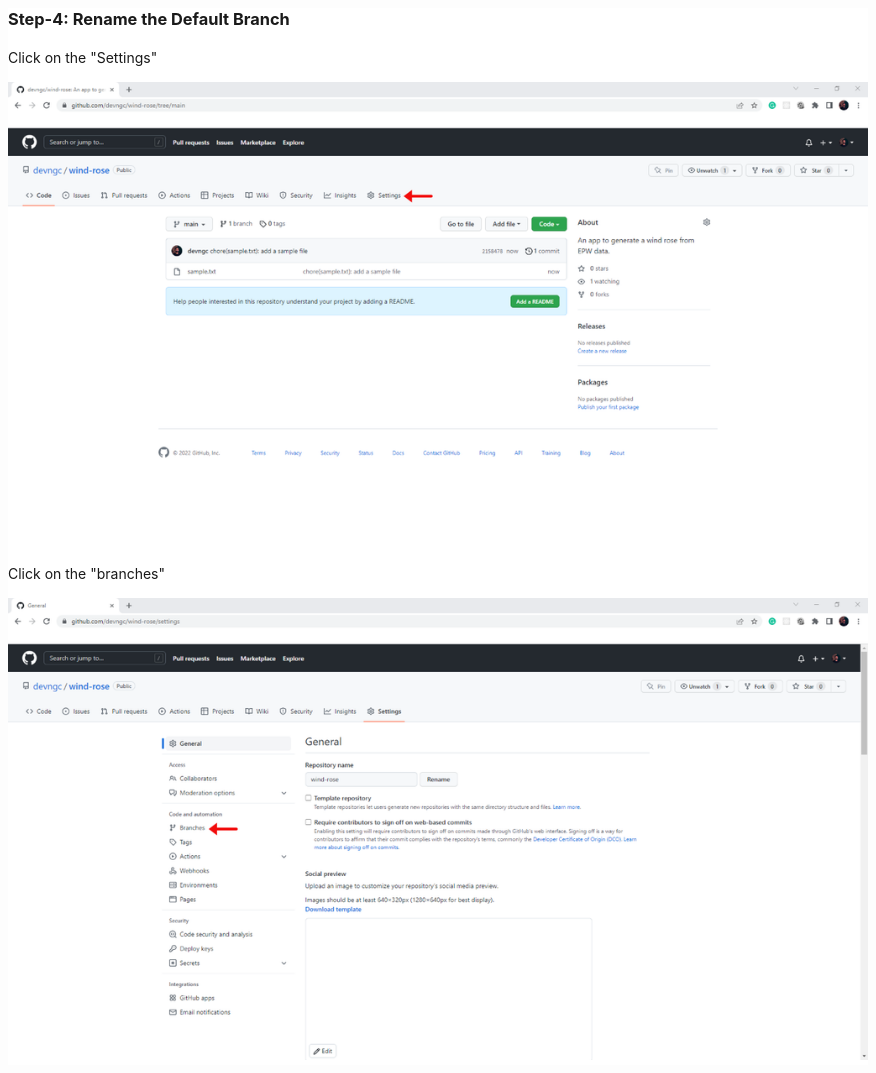 ### Step-4: Rename the Default Branch

Click on the "Settings"

![](../.gitbook/assets/pollination-apps/github-automated/github_rename_settings.png)

Click on the "branches"

![](../.gitbook/assets/pollination-apps/github-automated/github_rename_branches.png)

